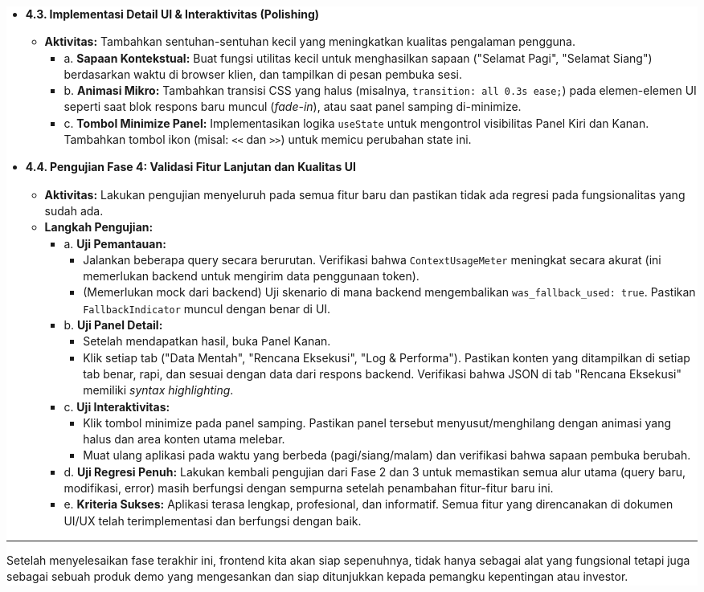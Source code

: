 *   **4.3. Implementasi Detail UI & Interaktivitas (Polishing)**
    *   **Aktivitas:** Tambahkan sentuhan-sentuhan kecil yang meningkatkan kualitas pengalaman pengguna.
        *   a. **Sapaan Kontekstual:** Buat fungsi utilitas kecil untuk menghasilkan sapaan ("Selamat Pagi", "Selamat Siang") berdasarkan waktu di browser klien, dan tampilkan di pesan pembuka sesi.
        *   b. **Animasi Mikro:** Tambahkan transisi CSS yang halus (misalnya, `transition: all 0.3s ease;`) pada elemen-elemen UI seperti saat blok respons baru muncul (*fade-in*), atau saat panel samping di-minimize.
        *   c. **Tombol Minimize Panel:** Implementasikan logika `useState` untuk mengontrol visibilitas Panel Kiri dan Kanan. Tambahkan tombol ikon (misal: `<<` dan `>>`) untuk memicu perubahan state ini.

*   **4.4. Pengujian Fase 4: Validasi Fitur Lanjutan dan Kualitas UI**
    *   **Aktivitas:** Lakukan pengujian menyeluruh pada semua fitur baru dan pastikan tidak ada regresi pada fungsionalitas yang sudah ada.
    *   **Langkah Pengujian:**
        *   a. **Uji Pemantauan:**
            *   Jalankan beberapa query secara berurutan. Verifikasi bahwa `ContextUsageMeter` meningkat secara akurat (ini memerlukan backend untuk mengirim data penggunaan token).
            *   (Memerlukan mock dari backend) Uji skenario di mana backend mengembalikan `was_fallback_used: true`. Pastikan `FallbackIndicator` muncul dengan benar di UI.
        *   b. **Uji Panel Detail:**
            *   Setelah mendapatkan hasil, buka Panel Kanan.
            *   Klik setiap tab ("Data Mentah", "Rencana Eksekusi", "Log & Performa"). Pastikan konten yang ditampilkan di setiap tab benar, rapi, dan sesuai dengan data dari respons backend. Verifikasi bahwa JSON di tab "Rencana Eksekusi" memiliki *syntax highlighting*.
        *   c. **Uji Interaktivitas:**
            *   Klik tombol minimize pada panel samping. Pastikan panel tersebut menyusut/menghilang dengan animasi yang halus dan area konten utama melebar.
            *   Muat ulang aplikasi pada waktu yang berbeda (pagi/siang/malam) dan verifikasi bahwa sapaan pembuka berubah.
        *   d. **Uji Regresi Penuh:** Lakukan kembali pengujian dari Fase 2 dan 3 untuk memastikan semua alur utama (query baru, modifikasi, error) masih berfungsi dengan sempurna setelah penambahan fitur-fitur baru ini.
        *   e. **Kriteria Sukses:** Aplikasi terasa lengkap, profesional, dan informatif. Semua fitur yang direncanakan di dokumen UI/UX telah terimplementasi dan berfungsi dengan baik.

---
Setelah menyelesaikan fase terakhir ini, frontend kita akan siap sepenuhnya, tidak hanya sebagai alat yang fungsional tetapi juga sebagai sebuah produk demo yang mengesankan dan siap ditunjukkan kepada pemangku kepentingan atau investor.